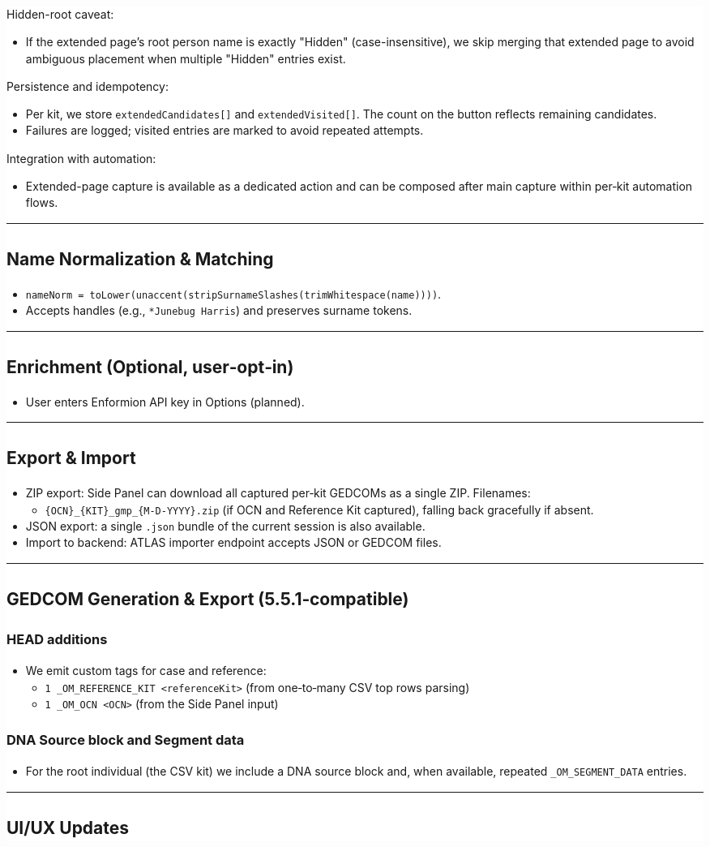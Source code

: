Hidden-root caveat:
- If the extended page’s root person name is exactly "Hidden" (case-insensitive), we skip merging that extended page to avoid ambiguous placement when multiple "Hidden" entries exist.

Persistence and idempotency:
- Per kit, we store `extendedCandidates[]` and `extendedVisited[]`. The count on the button reflects remaining candidates.
- Failures are logged; visited entries are marked to avoid repeated attempts.

Integration with automation:
- Extended-page capture is available as a dedicated action and can be composed after main capture within per‑kit automation flows.

---

## Name Normalization & Matching

- `nameNorm = toLower(unaccent(stripSurnameSlashes(trimWhitespace(name))))`.
- Accepts handles (e.g., `*Junebug Harris`) and preserves surname tokens.

---

## Enrichment (Optional, user‑opt‑in)

- User enters Enformion API key in Options (planned).

---

## Export & Import

- ZIP export: Side Panel can download all captured per‑kit GEDCOMs as a single ZIP. Filenames:
  - `{OCN}_{KIT}_gmp_{M-D-YYYY}.zip` (if OCN and Reference Kit captured), falling back gracefully if absent.
- JSON export: a single `.json` bundle of the current session is also available.
- Import to backend: ATLAS importer endpoint accepts JSON or GEDCOM files.

---

## GEDCOM Generation & Export (5.5.1‑compatible)

### HEAD additions
- We emit custom tags for case and reference:
  - `1 _OM_REFERENCE_KIT <referenceKit>` (from one‑to‑many CSV top rows parsing)
  - `1 _OM_OCN <OCN>` (from the Side Panel input)

### DNA Source block and Segment data
- For the root individual (the CSV kit) we include a DNA source block and, when available, repeated `_OM_SEGMENT_DATA` entries.

---

## UI/UX Updates
